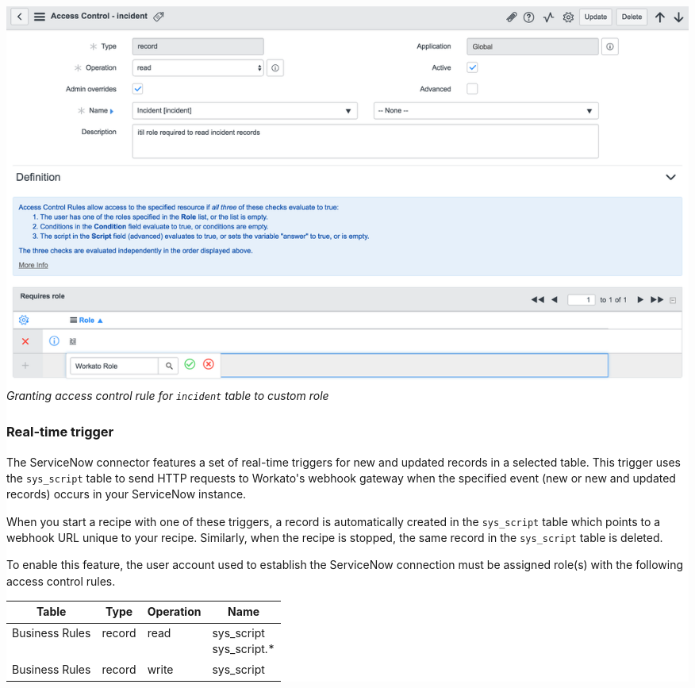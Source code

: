 ![Granting access control rule for `incident` table to custom role](/assets/images/connectors/servicenow/incident_table_access_control.png)
*Granting access control rule for `incident` table to custom role*

### Real-time trigger

The ServiceNow connector features a set of real-time triggers for new and updated records in a selected table. This trigger uses the `sys_script` table to send HTTP requests to Workato's webhook gateway when the specified event (new or new and updated records) occurs in your ServiceNow instance.

When you start a recipe with one of these triggers, a record is automatically created in the `sys_script` table which points to a webhook URL unique to your recipe. Similarly, when the recipe is stopped, the same record in the `sys_script` table is deleted.

To enable this feature, the user account used to establish the ServiceNow connection must be assigned role(s) with the following access control rules.

<table class="unchanged rich-diff-level-one">
  <thead>
    <tr>
      <th>Table</th>
      <th>Type</th>
      <th>Operation</th>
      <th>Name</th>
    </tr>
  </thead>
  <tbody>
    <tr>
      <td>Business Rules</td>
      <td>record</td>
      <td>read</td>
      <td>
        sys_script<br>
        sys_script.*
      </td>
    </tr>
    <tr>
      <td>Business Rules</td>
      <td>record</td>
      <td>write</td>
      <td>
        sys_script<br>